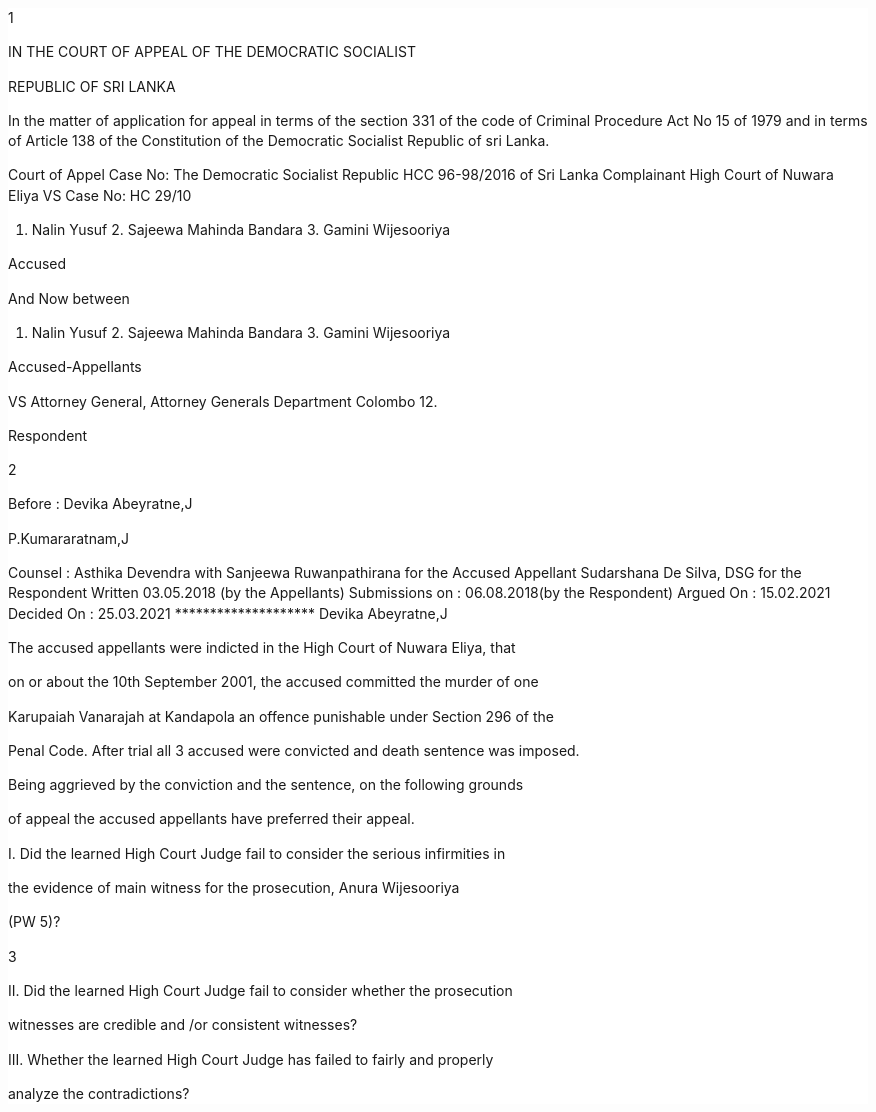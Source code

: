 1

IN THE COURT OF APPEAL OF THE DEMOCRATIC SOCIALIST

REPUBLIC OF SRI LANKA

In the matter of application for appeal in terms of the section 331 of the code of Criminal Procedure Act No 15 of 1979 and in terms of Article 138 of the Constitution of the Democratic Socialist Republic of sri Lanka.

Court of Appel Case No: The Democratic Socialist Republic HCC 96-98/2016 of Sri Lanka Complainant High Court of Nuwara Eliya VS Case No: HC 29/10

1. Nalin Yusuf 2. Sajeewa Mahinda Bandara 3. Gamini Wijesooriya

Accused

And Now between

1. Nalin Yusuf 2. Sajeewa Mahinda Bandara 3. Gamini Wijesooriya

Accused-Appellants

VS Attorney General, Attorney Generals Department Colombo 12.

Respondent

2

Before : Devika Abeyratne,J

P.Kumararatnam,J

Counsel : Asthika Devendra with Sanjeewa Ruwanpathirana for the Accused Appellant Sudarshana De Silva, DSG for the Respondent Written 03.05.2018 (by the Appellants) Submissions on : 06.08.2018(by the Respondent) Argued On : 15.02.2021 Decided On : 25.03.2021 ******************** Devika Abeyratne,J

The accused appellants were indicted in the High Court of Nuwara Eliya, that

on or about the 10th September 2001, the accused committed the murder of one

Karupaiah Vanarajah at Kandapola an offence punishable under Section 296 of the

Penal Code. After trial all 3 accused were convicted and death sentence was imposed.

Being aggrieved by the conviction and the sentence, on the following grounds

of appeal the accused appellants have preferred their appeal.

I. Did the learned High Court Judge fail to consider the serious infirmities in

the evidence of main witness for the prosecution, Anura Wijesooriya

(PW 5)?

3

II. Did the learned High Court Judge fail to consider whether the prosecution

witnesses are credible and /or consistent witnesses?

III. Whether the learned High Court Judge has failed to fairly and properly

analyze the contradictions?
